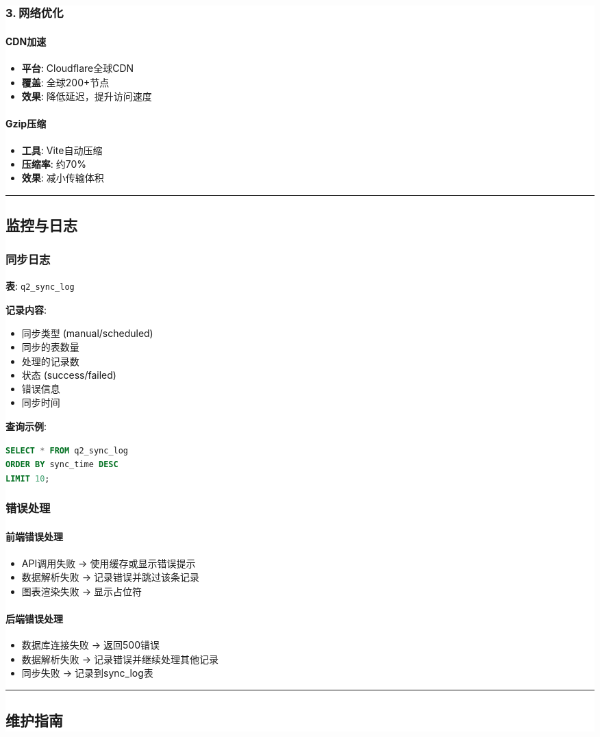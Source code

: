 ### 3. 网络优化

#### CDN加速
- **平台**: Cloudflare全球CDN
- **覆盖**: 全球200+节点
- **效果**: 降低延迟，提升访问速度

#### Gzip压缩
- **工具**: Vite自动压缩
- **压缩率**: 约70%
- **效果**: 减小传输体积

---

## 监控与日志

### 同步日志

**表**: `q2_sync_log`

**记录内容**:
- 同步类型 (manual/scheduled)
- 同步的表数量
- 处理的记录数
- 状态 (success/failed)
- 错误信息
- 同步时间

**查询示例**:
```sql
SELECT * FROM q2_sync_log 
ORDER BY sync_time DESC 
LIMIT 10;
```

### 错误处理

#### 前端错误处理
- API调用失败 → 使用缓存或显示错误提示
- 数据解析失败 → 记录错误并跳过该条记录
- 图表渲染失败 → 显示占位符

#### 后端错误处理
- 数据库连接失败 → 返回500错误
- 数据解析失败 → 记录错误并继续处理其他记录
- 同步失败 → 记录到sync_log表

---

## 维护指南
